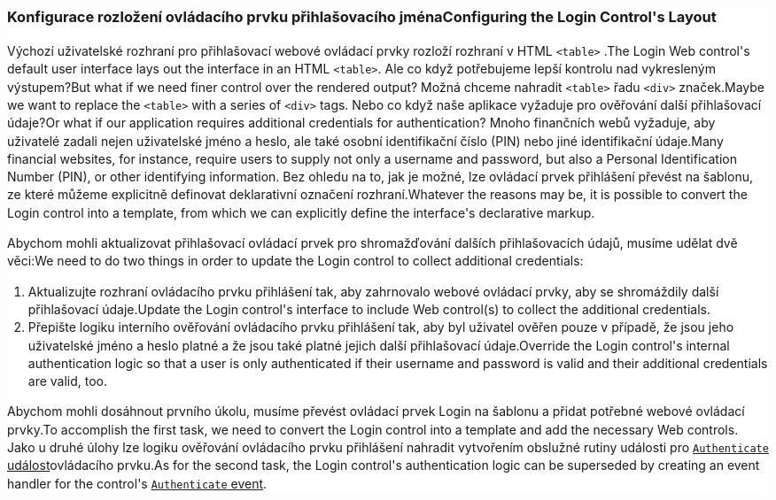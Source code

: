 ### <a name="configuring-the-login-controls-layout"></a><span data-ttu-id="b712a-228">Konfigurace rozložení ovládacího prvku přihlašovacího jména</span><span class="sxs-lookup"><span data-stu-id="b712a-228">Configuring the Login Control's Layout</span></span>

<span data-ttu-id="b712a-229">Výchozí uživatelské rozhraní pro přihlašovací webové ovládací prvky rozloží rozhraní v HTML `<table>` .</span><span class="sxs-lookup"><span data-stu-id="b712a-229">The Login Web control's default user interface lays out the interface in an HTML `<table>`.</span></span> <span data-ttu-id="b712a-230">Ale co když potřebujeme lepší kontrolu nad vykresleným výstupem?</span><span class="sxs-lookup"><span data-stu-id="b712a-230">But what if we need finer control over the rendered output?</span></span> <span data-ttu-id="b712a-231">Možná chceme nahradit `<table>` řadu `<div>` značek.</span><span class="sxs-lookup"><span data-stu-id="b712a-231">Maybe we want to replace the `<table>` with a series of `<div>` tags.</span></span> <span data-ttu-id="b712a-232">Nebo co když naše aplikace vyžaduje pro ověřování další přihlašovací údaje?</span><span class="sxs-lookup"><span data-stu-id="b712a-232">Or what if our application requires additional credentials for authentication?</span></span> <span data-ttu-id="b712a-233">Mnoho finančních webů vyžaduje, aby uživatelé zadali nejen uživatelské jméno a heslo, ale také osobní identifikační číslo (PIN) nebo jiné identifikační údaje.</span><span class="sxs-lookup"><span data-stu-id="b712a-233">Many financial websites, for instance, require users to supply not only a username and password, but also a Personal Identification Number (PIN), or other identifying information.</span></span> <span data-ttu-id="b712a-234">Bez ohledu na to, jak je možné, lze ovládací prvek přihlášení převést na šablonu, ze které můžeme explicitně definovat deklarativní označení rozhraní.</span><span class="sxs-lookup"><span data-stu-id="b712a-234">Whatever the reasons may be, it is possible to convert the Login control into a template, from which we can explicitly define the interface's declarative markup.</span></span>

<span data-ttu-id="b712a-235">Abychom mohli aktualizovat přihlašovací ovládací prvek pro shromažďování dalších přihlašovacích údajů, musíme udělat dvě věci:</span><span class="sxs-lookup"><span data-stu-id="b712a-235">We need to do two things in order to update the Login control to collect additional credentials:</span></span>

1. <span data-ttu-id="b712a-236">Aktualizujte rozhraní ovládacího prvku přihlášení tak, aby zahrnovalo webové ovládací prvky, aby se shromáždily další přihlašovací údaje.</span><span class="sxs-lookup"><span data-stu-id="b712a-236">Update the Login control's interface to include Web control(s) to collect the additional credentials.</span></span>
2. <span data-ttu-id="b712a-237">Přepište logiku interního ověřování ovládacího prvku přihlášení tak, aby byl uživatel ověřen pouze v případě, že jsou jeho uživatelské jméno a heslo platné a že jsou také platné jejich další přihlašovací údaje.</span><span class="sxs-lookup"><span data-stu-id="b712a-237">Override the Login control's internal authentication logic so that a user is only authenticated if their username and password is valid and their additional credentials are valid, too.</span></span>

<span data-ttu-id="b712a-238">Abychom mohli dosáhnout prvního úkolu, musíme převést ovládací prvek Login na šablonu a přidat potřebné webové ovládací prvky.</span><span class="sxs-lookup"><span data-stu-id="b712a-238">To accomplish the first task, we need to convert the Login control into a template and add the necessary Web controls.</span></span> <span data-ttu-id="b712a-239">Jako u druhé úlohy lze logiku ověřování ovládacího prvku přihlášení nahradit vytvořením obslužné rutiny události pro [ `Authenticate` událost](https://msdn.microsoft.com/library/system.web.ui.webcontrols.login.authenticate.aspx)ovládacího prvku.</span><span class="sxs-lookup"><span data-stu-id="b712a-239">As for the second task, the Login control's authentication logic can be superseded by creating an event handler for the control's [`Authenticate` event](https://msdn.microsoft.com/library/system.web.ui.webcontrols.login.authenticate.aspx).</span></span>

